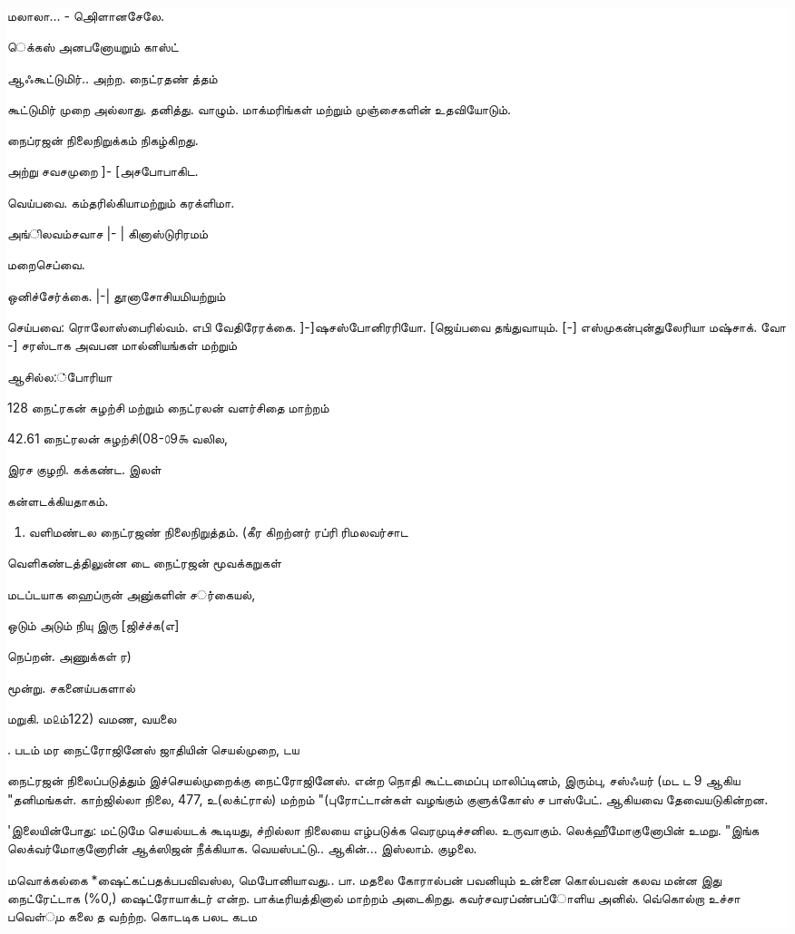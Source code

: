 மலாலா... - அெிளானசேலே.

ெக்கஸ்‌ அனபனோயறும் காஸ்ட்‌

ஆஃகூட்டுமிர்‌.. அற்ற. நைட்ரதண்‌ த்தம்‌

கூட்டுமிர்‌ முறை அல்லாது. தனித்து. வாழும்‌. மாக்மரிங்கள்‌ மற்றும்‌ முஞ்சைகளின்‌ உதவியோடும்‌.

நைப்ரஜன்‌ நிலைநிறுக்கம்‌ நிகழ்கிறது.

அற்று சவசமுறை \]- \[அசபோபாகிட.

வெய்பவை. கம்தரில்கியாமற்றும்‌ கரக்ளிமா.

அங்ிலவம்சவாச |- | கினாஸ்டுரிரமம்‌

மறைசெப்வை.

ஒனிச்சேர்க்கை. |-| தூனாசோசியமியற்றும்‌

செய்பவை: ரொலோஸ்பைரில்வம்‌.
எபி வேதிரேரக்கை. \]-\]ஷசஸ்போனிரரியோ. \[ஜெய்பவை தங்துவாயும்‌. \[-\] எஸ்முகன்‌புன்துலேரியா மஷ்சாக்‌. வோ -\] சரஸ்டாக அவபன மால்னியங்கள்‌ மற்றும்‌

ஆசில்ல:்போரியா

128 நைட்ரகன்‌ சுழற்சி மற்றும்‌ நைட்ரலன்‌ வளர்சிதை மாற்றம்‌

42.61 நைட்ரலன்‌ சுழற்சி(08-௦9௯ வலில,

இரச குழறி. கக்கண்ட. இலள்‌

கன்ளடக்கியதாகம்‌.

1.  வளிமண்டல நைட்ரஜண்‌ நிலைநிறுத்தம்‌. (கீர கிறற்னர் ரப்ரி ரிமலவர்சாட

வெளிகண்டத்திலுன்ன டை நைட்ரஜன்‌ மூவக்கறுகள்‌

மடப்டயாக ஹைப்ருன்‌ அனு்களின்‌ சர்்கையல்‌,

ஒடும்‌ அடும்‌ நியு இரு \[ஜிச்ச்க(எ\]

நெப்றன்‌. அணுக்கள்‌ ர)

மூன்று. சகனைய்பகளால்‌

மறுகி. ம௨ம்‌122) வமண, வயலை

. படம்‌ மர நைட்ரோஜினேஸ்‌ ஜாதியின்‌ செயல்முறை,
டய

நைட்ரஜன்‌ நிலைப்படுத்தும்‌ இச்செயல்முறைக்கு நைட்ரோஜினேஸ்‌. என்ற நொதி கூட்டமைப்பு மாலிப்டினம்‌, இரும்பு, சஸ்‌ஃயர்‌ (மட ட 9 ஆகிய "தனிமங்கள்‌. காற்ஜில்லா நிலை, 477, உ(லக்ட்ரால்‌) மற்றம்‌ "(புரோட்டான்கள்‌ வழங்கும்‌ குளுக்கோஸ்‌ ச பாஸ்பேட்‌. ஆகியவை தேவையடுகின்றன.

'இலையின்போது: மட்டுமே செயல்யடக்‌ கூடியது, ச்றில்லா நிலையை எழ்படுக்க வெரமுடிச்சனில. உருவாகும்‌. லெக்ஹீமோகுனோபின்‌ உமறு. "இங்க லெக்வர்மோகுனோரின்‌ ஆக்ஸிஜன்‌ நீக்கியாக. வெயஸ்பட்டு.. ஆகின்‌... இஸ்லாம்‌. குழலை.

மவொக்கல்கை \*ஷைட்கட்பதக்பபவிவஸ்ல, மெபோனியாவது.. பா. மதலை கோரால்பன்‌ பவனியும்‌ உன்னை கொல்பவன்‌ கலவ மன்ன இது நைட்ரேட்டாக (%0,) ஷைட்ரோயாக்டர்‌ என்ற. பாக்டீரியத்தினால்‌ மாற்றம்‌ அடைகிறது. கவர்சவரப்ண்பப்ோளிய அனில்‌. வெ்கொல்றா உச்சா பவெள்ும கலை த வற்ற்ற. கொடடிக பலட கடம
